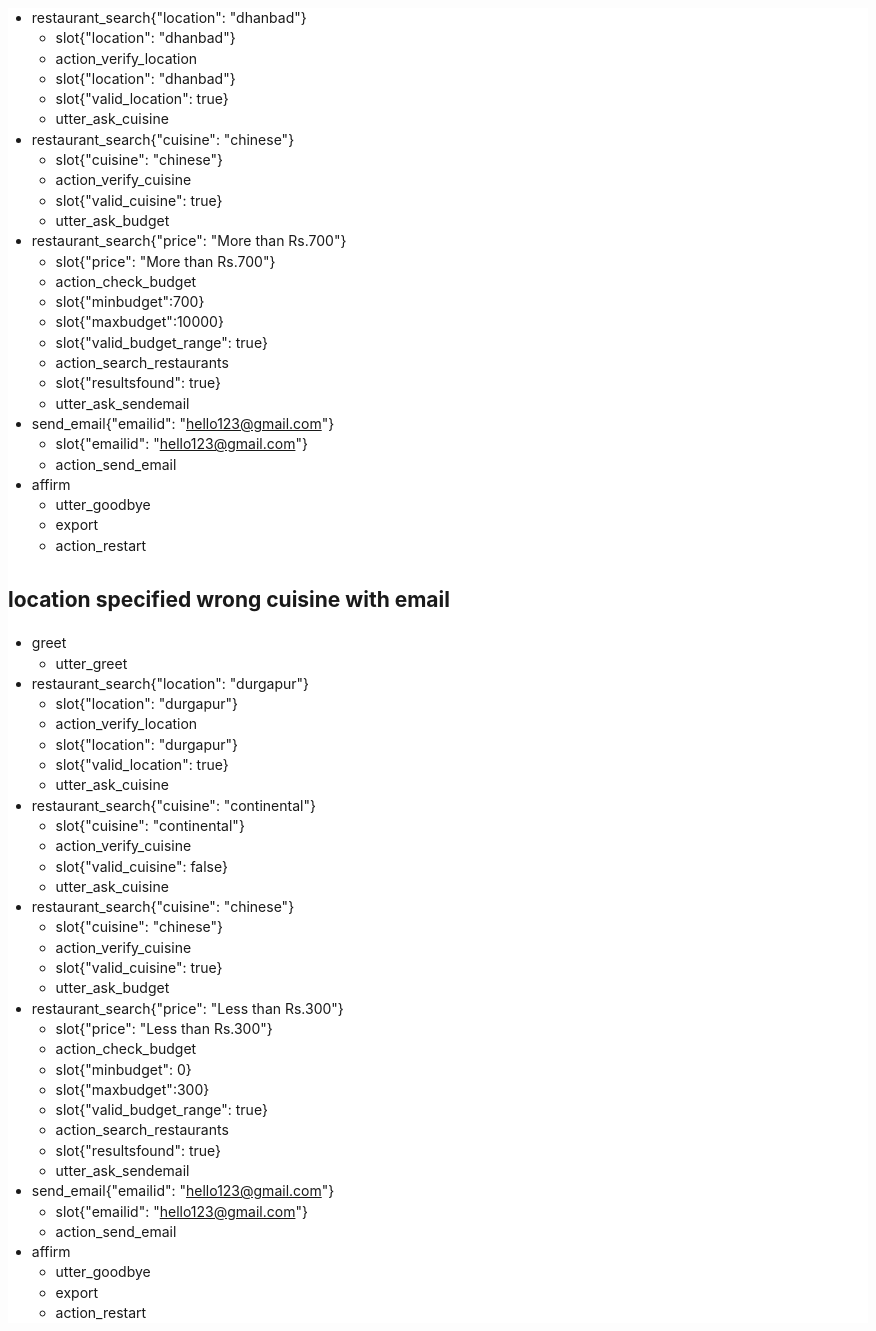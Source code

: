 * restaurant_search{"location": "dhanbad"}
    - slot{"location": "dhanbad"}
    - action_verify_location
    - slot{"location": "dhanbad"}
    - slot{"valid_location": true}
    - utter_ask_cuisine
* restaurant_search{"cuisine": "chinese"}
    - slot{"cuisine": "chinese"}
    - action_verify_cuisine
    - slot{"valid_cuisine": true}
    - utter_ask_budget
* restaurant_search{"price": "More than Rs.700"}
    - slot{"price": "More than Rs.700"}
    - action_check_budget
    - slot{"minbudget":700}
    - slot{"maxbudget":10000} 
    - slot{"valid_budget_range": true}
    - action_search_restaurants
    - slot{"resultsfound": true}
    - utter_ask_sendemail
* send_email{"emailid": "hello123@gmail.com"}
    - slot{"emailid": "hello123@gmail.com"}
    - action_send_email
* affirm
    - utter_goodbye
    - export
    - action_restart

## location specified wrong cuisine with email
* greet
    - utter_greet
* restaurant_search{"location": "durgapur"}
    - slot{"location": "durgapur"}
    - action_verify_location
    - slot{"location": "durgapur"}
    - slot{"valid_location": true}
    - utter_ask_cuisine
* restaurant_search{"cuisine": "continental"}
    - slot{"cuisine": "continental"}
    - action_verify_cuisine
    - slot{"valid_cuisine": false}
    - utter_ask_cuisine
* restaurant_search{"cuisine": "chinese"}
    - slot{"cuisine": "chinese"}
    - action_verify_cuisine
    - slot{"valid_cuisine": true}
    - utter_ask_budget
* restaurant_search{"price": "Less than Rs.300"}
    - slot{"price": "Less than Rs.300"}
    - action_check_budget
    - slot{"minbudget": 0}
    - slot{"maxbudget":300} 
    - slot{"valid_budget_range": true}
    - action_search_restaurants
    - slot{"resultsfound": true}
    - utter_ask_sendemail
* send_email{"emailid": "hello123@gmail.com"}
    - slot{"emailid": "hello123@gmail.com"}
    - action_send_email
* affirm
    - utter_goodbye
    - export
    - action_restart
